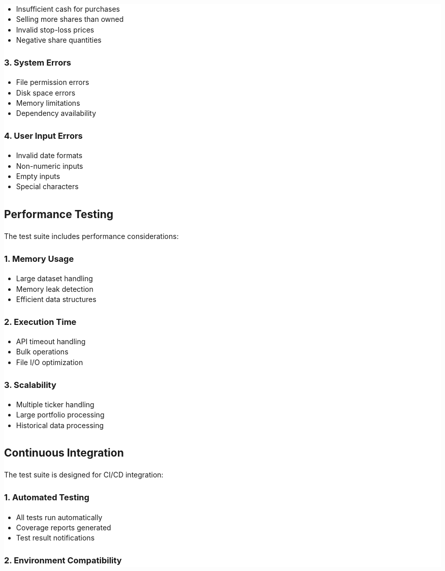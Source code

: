 - Insufficient cash for purchases
- Selling more shares than owned
- Invalid stop-loss prices
- Negative share quantities

### 3. System Errors

- File permission errors
- Disk space errors
- Memory limitations
- Dependency availability

### 4. User Input Errors

- Invalid date formats
- Non-numeric inputs
- Empty inputs
- Special characters

## Performance Testing

The test suite includes performance considerations:

### 1. Memory Usage

- Large dataset handling
- Memory leak detection
- Efficient data structures

### 2. Execution Time

- API timeout handling
- Bulk operations
- File I/O optimization

### 3. Scalability

- Multiple ticker handling
- Large portfolio processing
- Historical data processing

## Continuous Integration

The test suite is designed for CI/CD integration:

### 1. Automated Testing

- All tests run automatically
- Coverage reports generated
- Test result notifications

### 2. Environment Compatibility
